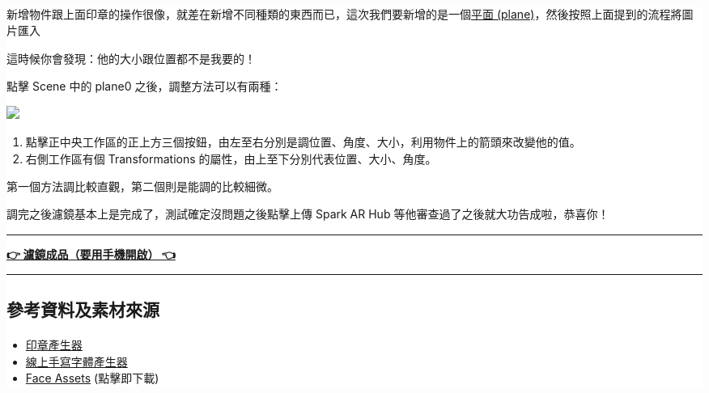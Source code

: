 新增物件跟上面印章的操作很像，就差在新增不同種類的東西而已，這次我們要新增的是一個[平面 (plane)](https://hackmd.io/@kuouu/ar-note1#Plane)，然後按照上面提到的流程將圖片匯入

這時候你會發現：他的大小跟位置都不是我要的！

點擊 Scene 中的 plane0 之後，調整方法可以有兩種：

![](https://i.imgur.com/60DiZmb.png)


1. 點擊正中央工作區的正上方三個按鈕，由左至右分別是調位置、角度、大小，利用物件上的箭頭來改變他的值。
2. 右側工作區有個 Transformations 的屬性，由上至下分別代表位置、大小、角度。


第一個方法調比較直觀，第二個則是能調的比較細微。

調完之後濾鏡基本上是完成了，測試確定沒問題之後點擊上傳 Spark AR Hub 等他審查過了之後就大功告成啦，恭喜你！

----

[**👉 濾鏡成品（要用手機開啟） 👈**](https://www.instagram.com/ar/173414257514001/)

---

## 參考資料及素材來源

- [印章產生器](https://yz.mofans.net/)
- [線上手寫字體產生器](https://www.texttopng.com/chinese/handwritten/handwritten/index.php)
- [Face Assets](https://sparkar.facebook.com/micro_site/url/?click_creative_path[0]=button&click_from_context_menu=true&country=TW&destination=https%3A%2F%2Flookaside.facebook.com%2Fdevelopers%2Fresources%2F%3Fid%3DFace-reference-assets-classic.zip&event_type=click&last_nav_impression_id=04CTtwONeKt4HB0eo&max_percent_page_viewed=100&max_viewport_height_px=722&max_viewport_width_px=1536&orig_http_referrer=https%3A%2F%2Fwww.google.com%2F&orig_request_uri=https%3A%2F%2Fsparkar.facebook.com%2Far-studio%2Flearn%2Farticles%2Fpeople-tracking%2Fface-reference-assets%2F&region=apac&scrolled=false&session_id=1jpRfljyH6iQoz6eF&site=spark_ar&extra_data[creative_detail]=button&extra_data[create_type]=button&extra_data[create_type_detail]=button) (點擊即下載)